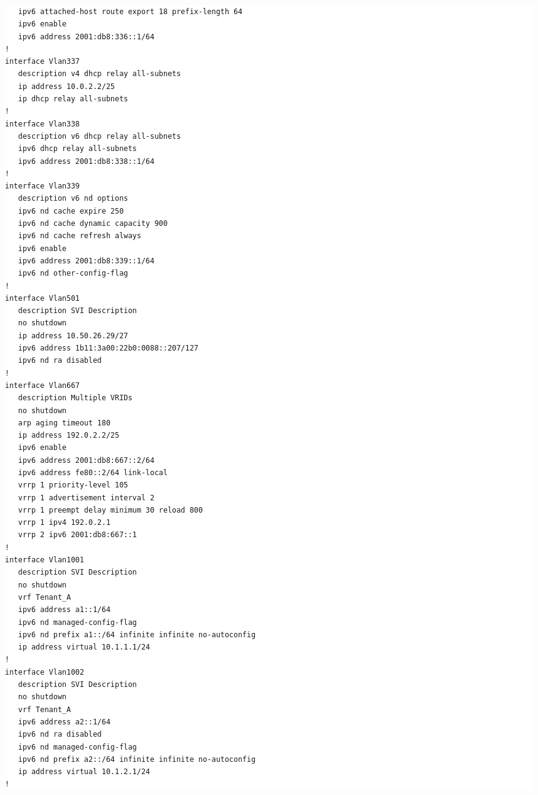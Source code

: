 ```eos
   ipv6 attached-host route export 18 prefix-length 64
   ipv6 enable
   ipv6 address 2001:db8:336::1/64
!
interface Vlan337
   description v4 dhcp relay all-subnets
   ip address 10.0.2.2/25
   ip dhcp relay all-subnets
!
interface Vlan338
   description v6 dhcp relay all-subnets
   ipv6 dhcp relay all-subnets
   ipv6 address 2001:db8:338::1/64
!
interface Vlan339
   description v6 nd options
   ipv6 nd cache expire 250
   ipv6 nd cache dynamic capacity 900
   ipv6 nd cache refresh always
   ipv6 enable
   ipv6 address 2001:db8:339::1/64
   ipv6 nd other-config-flag
!
interface Vlan501
   description SVI Description
   no shutdown
   ip address 10.50.26.29/27
   ipv6 address 1b11:3a00:22b0:0088::207/127
   ipv6 nd ra disabled
!
interface Vlan667
   description Multiple VRIDs
   no shutdown
   arp aging timeout 180
   ip address 192.0.2.2/25
   ipv6 enable
   ipv6 address 2001:db8:667::2/64
   ipv6 address fe80::2/64 link-local
   vrrp 1 priority-level 105
   vrrp 1 advertisement interval 2
   vrrp 1 preempt delay minimum 30 reload 800
   vrrp 1 ipv4 192.0.2.1
   vrrp 2 ipv6 2001:db8:667::1
!
interface Vlan1001
   description SVI Description
   no shutdown
   vrf Tenant_A
   ipv6 address a1::1/64
   ipv6 nd managed-config-flag
   ipv6 nd prefix a1::/64 infinite infinite no-autoconfig
   ip address virtual 10.1.1.1/24
!
interface Vlan1002
   description SVI Description
   no shutdown
   vrf Tenant_A
   ipv6 address a2::1/64
   ipv6 nd ra disabled
   ipv6 nd managed-config-flag
   ipv6 nd prefix a2::/64 infinite infinite no-autoconfig
   ip address virtual 10.1.2.1/24
!
```